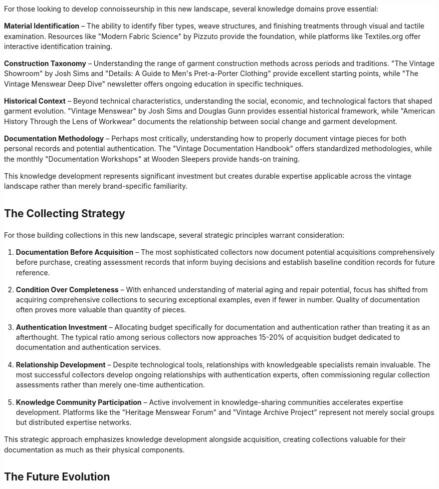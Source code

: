 For those looking to develop connoisseurship in this new landscape, several knowledge domains prove essential:

**Material Identification** – The ability to identify fiber types, weave structures, and finishing treatments through visual and tactile examination. Resources like "Modern Fabric Science" by Pizzuto provide the foundation, while platforms like Textiles.org offer interactive identification training.

**Construction Taxonomy** – Understanding the range of garment construction methods across periods and traditions. "The Vintage Showroom" by Josh Sims and "Details: A Guide to Men's Pret-a-Porter Clothing" provide excellent starting points, while "The Vintage Menswear Deep Dive" newsletter offers ongoing education in specific techniques.

**Historical Context** – Beyond technical characteristics, understanding the social, economic, and technological factors that shaped garment evolution. "Vintage Menswear" by Josh Sims and Douglas Gunn provides essential historical framework, while "American History Through the Lens of Workwear" documents the relationship between social change and garment development.

**Documentation Methodology** – Perhaps most critically, understanding how to properly document vintage pieces for both personal records and potential authentication. The "Vintage Documentation Handbook" offers standardized methodologies, while the monthly "Documentation Workshops" at Wooden Sleepers provide hands-on training.

This knowledge development represents significant investment but creates durable expertise applicable across the vintage landscape rather than merely brand-specific familiarity.

## The Collecting Strategy

For those building collections in this new landscape, several strategic principles warrant consideration:

1. **Documentation Before Acquisition** – The most sophisticated collectors now document potential acquisitions comprehensively before purchase, creating assessment records that inform buying decisions and establish baseline condition records for future reference.

2. **Condition Over Completeness** – With enhanced understanding of material aging and repair potential, focus has shifted from acquiring comprehensive collections to securing exceptional examples, even if fewer in number. Quality of documentation often proves more valuable than quantity of pieces.

3. **Authentication Investment** – Allocating budget specifically for documentation and authentication rather than treating it as an afterthought. The typical ratio among serious collectors now approaches 15-20% of acquisition budget dedicated to documentation and authentication services.

4. **Relationship Development** – Despite technological tools, relationships with knowledgeable specialists remain invaluable. The most successful collectors develop ongoing relationships with authentication experts, often commissioning regular collection assessments rather than merely one-time authentication.

5. **Knowledge Community Participation** – Active involvement in knowledge-sharing communities accelerates expertise development. Platforms like the "Heritage Menswear Forum" and "Vintage Archive Project" represent not merely social groups but distributed expertise networks.

This strategic approach emphasizes knowledge development alongside acquisition, creating collections valuable for their documentation as much as their physical components.

## The Future Evolution
